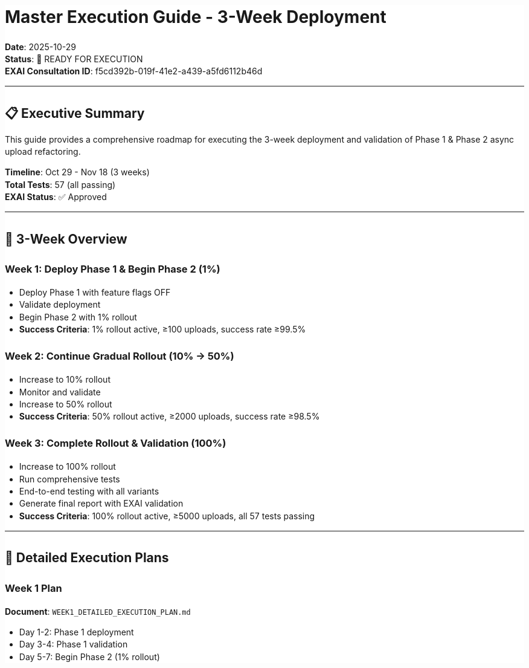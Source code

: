 # Master Execution Guide - 3-Week Deployment

**Date**: 2025-10-29  
**Status**: 🚀 READY FOR EXECUTION  
**EXAI Consultation ID**: f5cd392b-019f-41e2-a439-a5fd6112b46d  

---

## 📋 Executive Summary

This guide provides a comprehensive roadmap for executing the 3-week deployment and validation of Phase 1 & Phase 2 async upload refactoring.

**Timeline**: Oct 29 - Nov 18 (3 weeks)  
**Total Tests**: 57 (all passing)  
**EXAI Status**: ✅ Approved  

---

## 🎯 3-Week Overview

### **Week 1: Deploy Phase 1 & Begin Phase 2 (1%)**
- Deploy Phase 1 with feature flags OFF
- Validate deployment
- Begin Phase 2 with 1% rollout
- **Success Criteria**: 1% rollout active, ≥100 uploads, success rate ≥99.5%

### **Week 2: Continue Gradual Rollout (10% → 50%)**
- Increase to 10% rollout
- Monitor and validate
- Increase to 50% rollout
- **Success Criteria**: 50% rollout active, ≥2000 uploads, success rate ≥98.5%

### **Week 3: Complete Rollout & Validation (100%)**
- Increase to 100% rollout
- Run comprehensive tests
- End-to-end testing with all variants
- Generate final report with EXAI validation
- **Success Criteria**: 100% rollout active, ≥5000 uploads, all 57 tests passing

---

## 📁 Detailed Execution Plans

### **Week 1 Plan**
**Document**: `WEEK1_DETAILED_EXECUTION_PLAN.md`
- Day 1-2: Phase 1 deployment
- Day 3-4: Phase 1 validation
- Day 5-7: Begin Phase 2 (1% rollout)
